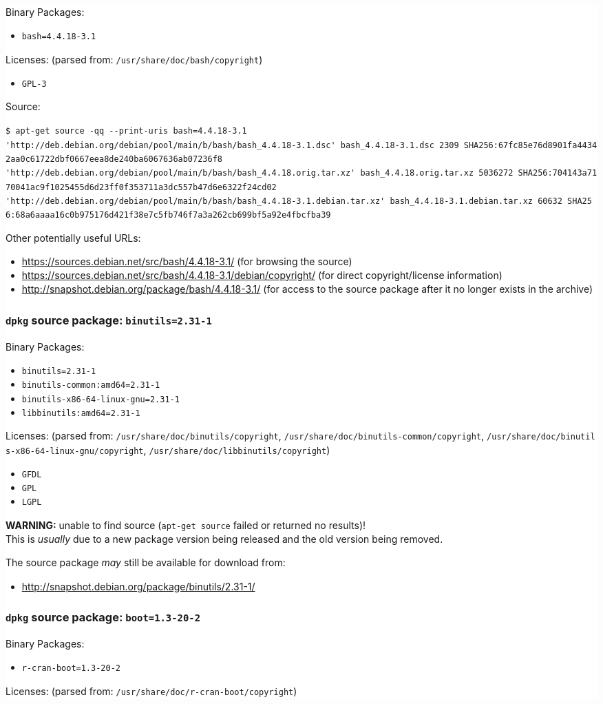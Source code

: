 Binary Packages:

- `bash=4.4.18-3.1`

Licenses: (parsed from: `/usr/share/doc/bash/copyright`)

- `GPL-3`

Source:

```console
$ apt-get source -qq --print-uris bash=4.4.18-3.1
'http://deb.debian.org/debian/pool/main/b/bash/bash_4.4.18-3.1.dsc' bash_4.4.18-3.1.dsc 2309 SHA256:67fc85e76d8901fa44342aa0c61722dbf0667eea8de240ba6067636ab07236f8
'http://deb.debian.org/debian/pool/main/b/bash/bash_4.4.18.orig.tar.xz' bash_4.4.18.orig.tar.xz 5036272 SHA256:704143a7170041ac9f1025455d6d23ff0f353711a3dc557b47d6e6322f24cd02
'http://deb.debian.org/debian/pool/main/b/bash/bash_4.4.18-3.1.debian.tar.xz' bash_4.4.18-3.1.debian.tar.xz 60632 SHA256:68a6aaaa16c0b975176d421f38e7c5fb746f7a3a262cb699bf5a92e4fbcfba39
```

Other potentially useful URLs:

- https://sources.debian.net/src/bash/4.4.18-3.1/ (for browsing the source)
- https://sources.debian.net/src/bash/4.4.18-3.1/debian/copyright/ (for direct copyright/license information)
- http://snapshot.debian.org/package/bash/4.4.18-3.1/ (for access to the source package after it no longer exists in the archive)

### `dpkg` source package: `binutils=2.31-1`

Binary Packages:

- `binutils=2.31-1`
- `binutils-common:amd64=2.31-1`
- `binutils-x86-64-linux-gnu=2.31-1`
- `libbinutils:amd64=2.31-1`

Licenses: (parsed from: `/usr/share/doc/binutils/copyright`, `/usr/share/doc/binutils-common/copyright`, `/usr/share/doc/binutils-x86-64-linux-gnu/copyright`, `/usr/share/doc/libbinutils/copyright`)

- `GFDL`
- `GPL`
- `LGPL`

**WARNING:** unable to find source (`apt-get source` failed or returned no results)!  
This is *usually* due to a new package version being released and the old version being removed.

The source package *may* still be available for download from:

- http://snapshot.debian.org/package/binutils/2.31-1/


### `dpkg` source package: `boot=1.3-20-2`

Binary Packages:

- `r-cran-boot=1.3-20-2`

Licenses: (parsed from: `/usr/share/doc/r-cran-boot/copyright`)
